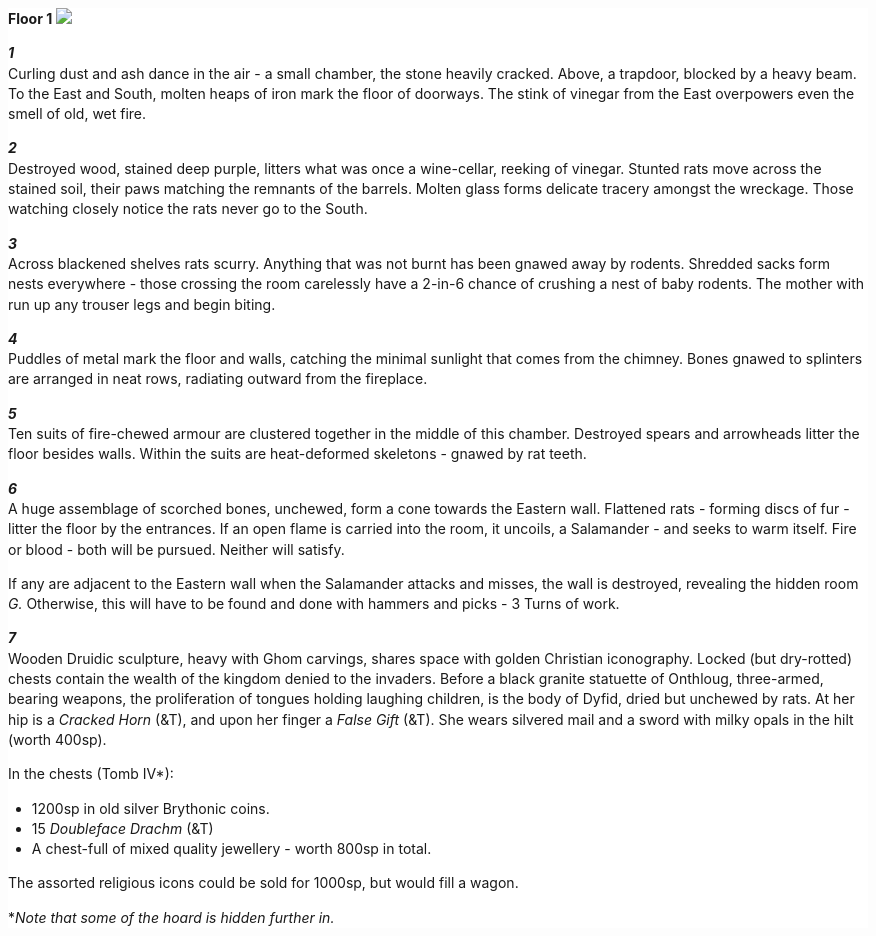 **Floor 1**
![](zz_assets/finished/Caer_Dymunol_1.jpg)

***1***  
Curling dust and ash dance in the air - a small chamber, the stone heavily cracked. Above, a trapdoor, blocked by a heavy beam. To the East and South, molten heaps of iron mark the floor of doorways. The stink of vinegar from the East overpowers even the smell of old, wet fire.

***2***  
Destroyed wood, stained deep purple, litters what was once a wine-cellar, reeking of vinegar. Stunted rats move across the stained soil, their paws matching the remnants of the barrels. Molten glass forms delicate tracery amongst the wreckage. Those watching closely notice the rats never go to the South.

***3***  
Across blackened shelves rats scurry. Anything that was not burnt has been gnawed away by rodents. Shredded sacks form nests everywhere - those crossing the room carelessly have a 2-in-6 chance of crushing a nest of baby rodents. The mother with run up any trouser legs and begin biting. 

***4***  
Puddles of metal mark the floor and walls, catching the minimal sunlight that comes from the chimney. Bones gnawed to splinters are arranged in neat rows, radiating outward from the fireplace.

***5***  
Ten suits of fire-chewed armour are clustered together in the middle of this chamber. Destroyed spears and arrowheads litter the floor besides walls. Within the suits are heat-deformed skeletons - gnawed by rat teeth.  

***6***  
A huge assemblage of scorched bones, unchewed, form a cone towards the Eastern wall. Flattened rats - forming discs of fur - litter the floor by the entrances. If an open flame is carried into the room, it uncoils, a Salamander - and seeks to warm itself. Fire or blood - both will be pursued. Neither will satisfy. 

If any are adjacent to the Eastern wall when the Salamander attacks and misses, the wall is destroyed, revealing the hidden room _G._ Otherwise, this will have to be found and done with hammers and picks - 3 Turns of work.

***7***  
Wooden Druidic sculpture, heavy with Ghom carvings, shares space with golden Christian iconography. Locked (but dry-rotted) chests contain the wealth of the kingdom denied to the invaders. Before a black granite statuette of Onthloug, three-armed, bearing weapons, the proliferation of tongues holding laughing children, is the body of Dyfid, dried but unchewed by rats. At her hip is a _Cracked Horn_ (&T), and upon her finger a _False Gift_ (&T). She wears silvered mail and a sword with milky opals in the hilt (worth 400sp). 

In the chests (Tomb IV*): 

- 1200sp in old silver Brythonic coins.
- 15 _Doubleface Drachm_ (&T)
- A chest-full of mixed quality jewellery - worth 800sp in total. 

The assorted religious icons could be sold for 1000sp, but would fill a wagon. 

*_Note that some of the hoard is hidden further in._
